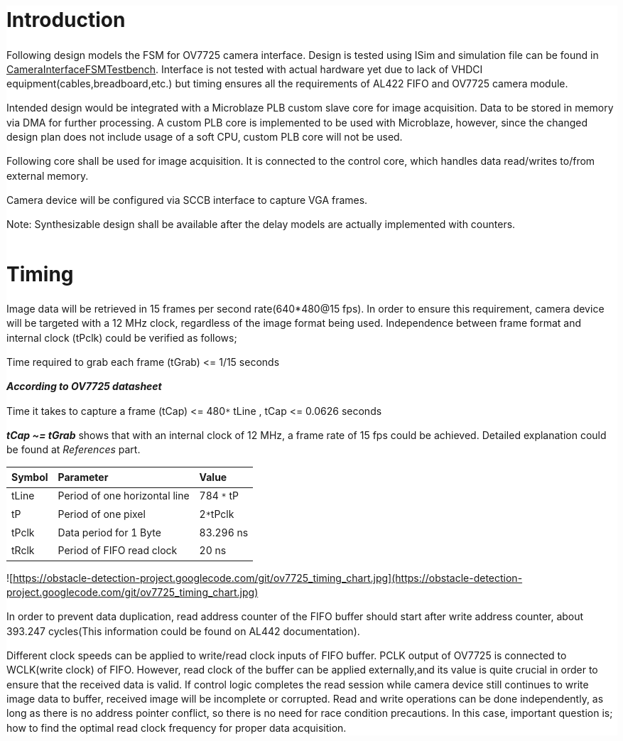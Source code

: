 # Introduction #

Following design models the FSM for OV7725 camera interface. Design is tested using ISim and simulation file can be found in [CameraInterfaceFSMTestbench](CameraInterfaceFSMTestbench.md). Interface is not tested with actual hardware yet due to lack of VHDCI equipment(cables,breadboard,etc.) but timing ensures all the requirements of AL422 FIFO and OV7725 camera module.

Intended design would be integrated with a Microblaze PLB custom slave core for image acquisition. Data to be stored in memory via DMA for further processing. A custom PLB core is implemented to be used with Microblaze, however, since the changed design plan does not include usage of a soft CPU, custom PLB core will not be used.

Following core shall be used for image acquisition. It is connected to the control core, which handles data read/writes to/from external memory.

Camera device will be configured via SCCB interface to capture VGA frames.

Note: Synthesizable design shall be available after the delay models are actually implemented with counters.

# Timing #

Image data will be retrieved in 15 frames per second rate(640\*480@15 fps). In order to ensure this requirement, camera device will be targeted with a 12 MHz clock, regardless of the image format being used. Independence between frame format and internal clock (tPclk) could be verified as follows;

Time required to grab each frame (tGrab) <= 1/15 seconds

_**According to OV7725 datasheet**_

Time it takes to capture a frame (tCap) <= 480`*` tLine , tCap <= 0.0626 seconds

_**tCap ~= tGrab**_ shows that with an internal clock of 12 MHz, a frame rate of 15 fps could be achieved. Detailed explanation could be found at _References_ part.





| **Symbol** | **Parameter** | **Value** |
|:-----------|:--------------|:----------|
| tLine      | Period of one horizontal line | 784 `*` tP |
| tP         |  Period of one pixel             | 2`*`tPclk |
| tPclk      | Data period for 1 Byte | 83.296 ns  |
| tRclk      | Period of FIFO read clock | 20 ns     |

![https://obstacle-detection-project.googlecode.com/git/ov7725_timing_chart.jpg](https://obstacle-detection-project.googlecode.com/git/ov7725_timing_chart.jpg)

In order to prevent data duplication, read address counter of the FIFO buffer should start after write address counter, about 393.247 cycles(This information could be found on AL442 documentation).


Different clock speeds can be applied to write/read clock inputs of FIFO buffer. PCLK output of OV7725 is connected to WCLK(write clock) of FIFO. However, read clock of the buffer can be applied externally,and its value is quite crucial in order to ensure that the received data is valid. If control logic completes the read session while camera device still continues to write image data to buffer, received image will be incomplete or corrupted. Read and write operations can be done independently, as long as there is no address pointer conflict, so there is no need for race condition precautions. In this case, important question is; how to find the optimal read clock frequency for proper data acquisition.
